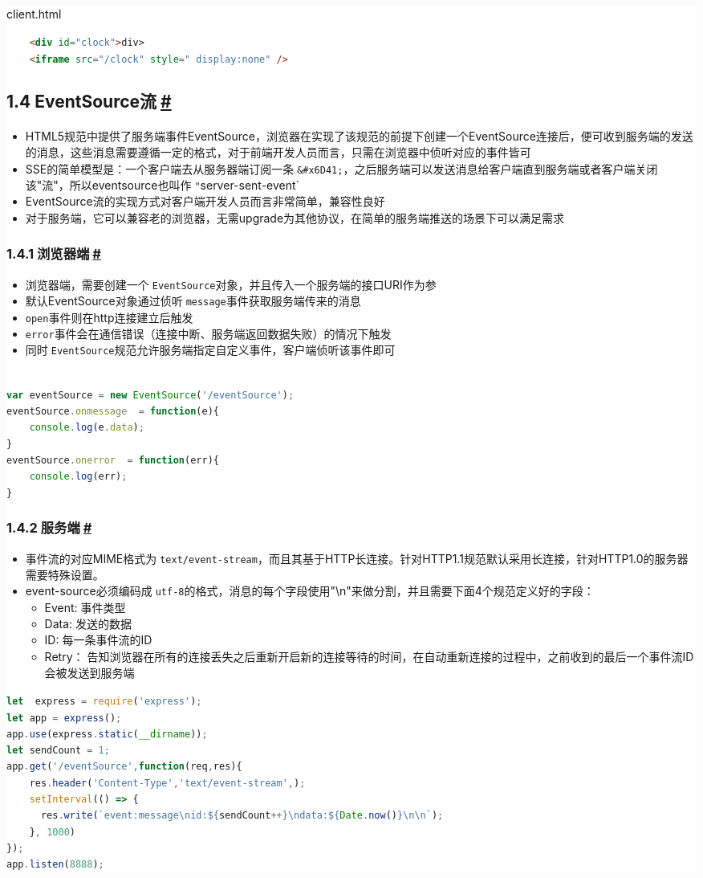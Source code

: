 client.html

```html
    <div id="clock">div>
    <iframe src="/clock" style=" display:none" />
```

## 1.4 EventSource流 [#](#t614-eventsource流)

* HTML5规范中提供了服务端事件EventSource，浏览器在实现了该规范的前提下创建一个EventSource连接后，便可收到服务端的发送的消息，这些消息需要遵循一定的格式，对于前端开发人员而言，只需在浏览器中侦听对应的事件皆可
* SSE的简单模型是：一个客户端去从服务器端订阅一条 `&#x6D41;`，之后服务端可以发送消息给客户端直到服务端或者客户端关闭该"流"，所以eventsource也叫作 `"`server-sent-event`
* EventSource流的实现方式对客户端开发人员而言非常简单，兼容性良好
* 对于服务端，它可以兼容老的浏览器，无需upgrade为其他协议，在简单的服务端推送的场景下可以满足需求

### 1.4.1 浏览器端 [#](#t7141-浏览器端)

* 浏览器端，需要创建一个 `EventSource`对象，并且传入一个服务端的接口URI作为参
* 默认EventSource对象通过侦听 `message`事件获取服务端传来的消息
* `open`事件则在http连接建立后触发
* `error`事件会在通信错误（连接中断、服务端返回数据失败）的情况下触发
* 同时 `EventSource`规范允许服务端指定自定义事件，客户端侦听该事件即可

```js

var eventSource = new EventSource('/eventSource');
eventSource.onmessage  = function(e){
    console.log(e.data);
}
eventSource.onerror  = function(err){
    console.log(err);
}

```

### 1.4.2 服务端 [#](#t8142-服务端)

* 事件流的对应MIME格式为 `text/event-stream`，而且其基于HTTP长连接。针对HTTP1.1规范默认采用长连接，针对HTTP1.0的服务器需要特殊设置。
* event-source必须编码成 `utf-8`的格式，消息的每个字段使用"\n"来做分割，并且需要下面4个规范定义好的字段：
  - Event: 事件类型
  - Data: 发送的数据
  - ID: 每一条事件流的ID
  - Retry： 告知浏览器在所有的连接丢失之后重新开启新的连接等待的时间，在自动重新连接的过程中，之前收到的最后一个事件流ID会被发送到服务端

```js
let  express = require('express');
let app = express();
app.use(express.static(__dirname));
let sendCount = 1;
app.get('/eventSource',function(req,res){
    res.header('Content-Type','text/event-stream',);
    setInterval(() => {
      res.write(`event:message\nid:${sendCount++}\ndata:${Date.now()}\n\n`);
    }, 1000)
});
app.listen(8888);
```
